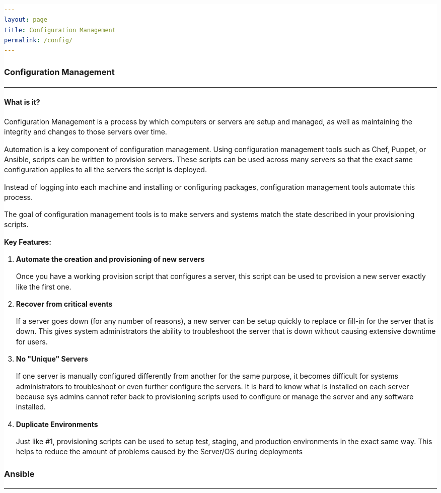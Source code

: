 ```yaml
---
layout: page
title: Configuration Management
permalink: /config/
---
```


### Configuration Management

---

#### What is it?

Configuration Management is a process by which computers or servers are setup and managed, as well as maintaining the integrity and changes to those servers over time.

Automation is a key component of configuration management. Using configuration management tools such as Chef, Puppet, or Ansible, scripts can be written to provision servers.
These scripts can be used across many servers so that the exact same configuration applies to all the servers the script is deployed.

Instead of logging into each machine and installing or configuring packages, configuration management tools automate this process.

The goal of configuration management tools is to make servers and systems match the state described in your provisioning scripts.



__Key Features:__

1. __Automate the creation and provisioning of new servers__

    Once you have a working provision script that configures a server, this script can be used to provision a new server exactly like the first one.

2. __Recover from critical events__

    If a server goes down (for any number of reasons), a new server can be setup quickly to replace or fill-in for the server that is down.
    This gives system administrators the ability to troubleshoot the server that is down without causing extensive downtime for users.

3. __No "Unique" Servers__

    If one server is manually configured differently from another for the same purpose, it becomes difficult for systems administrators to troubleshoot or even further configure
    the servers. It is hard to know what is installed on each server because sys admins cannot refer back to provisioning scripts used to configure or manage the server and any software installed.

4. __Duplicate Environments__

    Just like #1, provisioning scripts can be used to setup test, staging, and production environments in the exact same way.
    This helps to reduce the amount of problems caused by the Server/OS during deployments


### Ansible

---